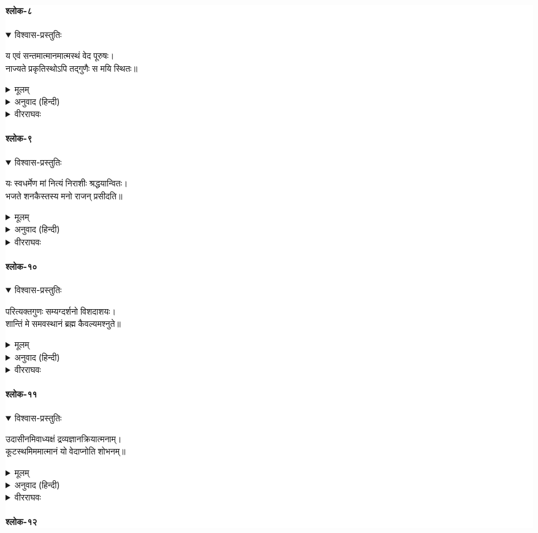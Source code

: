 #### श्लोक-८


<details open><summary>विश्वास-प्रस्तुतिः</summary>

य एवं सन्तमात्मानमात्मस्थं वेद पूरुषः।  
नाज्यते प्रकृतिस्थोऽपि तद‍्गुणैः स मयि स्थितः॥
</details>

<details><summary>मूलम्</summary></details>

<details><summary>अनुवाद (हिन्दी)</summary></details>

<details><summary>वीरराघवः</summary></details>

#### श्लोक-९


<details open><summary>विश्वास-प्रस्तुतिः</summary>

यः स्वधर्मेण मां नित्यं निराशीः श्रद्धयान्वितः।  
भजते शनकैस्तस्य मनो राजन् प्रसीदति॥
</details>

<details><summary>मूलम्</summary></details>

<details><summary>अनुवाद (हिन्दी)</summary></details>

<details><summary>वीरराघवः</summary></details>

#### श्लोक-१०


<details open><summary>विश्वास-प्रस्तुतिः</summary>

परित्यक्तगुणः सम्यग्दर्शनो विशदाशयः।  
शान्तिं मे समवस्थानं ब्रह्म कैवल्यमश्नुते॥
</details>

<details><summary>मूलम्</summary></details>

<details><summary>अनुवाद (हिन्दी)</summary></details>

<details><summary>वीरराघवः</summary></details>

#### श्लोक-११


<details open><summary>विश्वास-प्रस्तुतिः</summary>

उदासीनमिवाध्यक्षं द्रव्यज्ञानक्रियात्मनाम्।  
कूटस्थमिममात्मानं यो वेदाप्नोति शोभनम्॥
</details>

<details><summary>मूलम्</summary></details>

<details><summary>अनुवाद (हिन्दी)</summary></details>

<details><summary>वीरराघवः</summary></details>

#### श्लोक-१२
